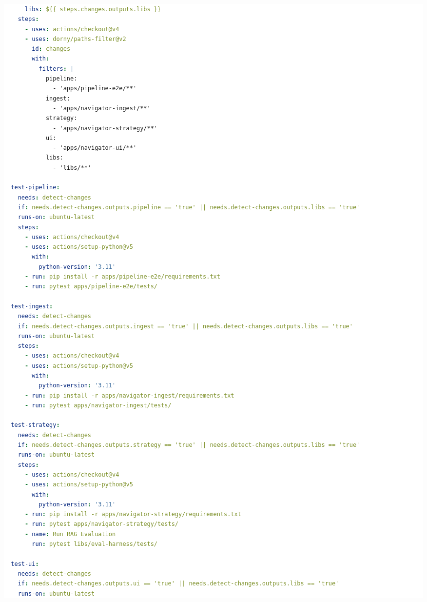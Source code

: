 ```yaml
      libs: ${{ steps.changes.outputs.libs }}
    steps:
      - uses: actions/checkout@v4
      - uses: dorny/paths-filter@v2
        id: changes
        with:
          filters: |
            pipeline:
              - 'apps/pipeline-e2e/**'
            ingest:
              - 'apps/navigator-ingest/**'
            strategy:
              - 'apps/navigator-strategy/**'
            ui:
              - 'apps/navigator-ui/**'
            libs:
              - 'libs/**'

  test-pipeline:
    needs: detect-changes
    if: needs.detect-changes.outputs.pipeline == 'true' || needs.detect-changes.outputs.libs == 'true'
    runs-on: ubuntu-latest
    steps:
      - uses: actions/checkout@v4
      - uses: actions/setup-python@v5
        with:
          python-version: '3.11'
      - run: pip install -r apps/pipeline-e2e/requirements.txt
      - run: pytest apps/pipeline-e2e/tests/

  test-ingest:
    needs: detect-changes
    if: needs.detect-changes.outputs.ingest == 'true' || needs.detect-changes.outputs.libs == 'true'
    runs-on: ubuntu-latest
    steps:
      - uses: actions/checkout@v4
      - uses: actions/setup-python@v5
        with:
          python-version: '3.11'
      - run: pip install -r apps/navigator-ingest/requirements.txt
      - run: pytest apps/navigator-ingest/tests/

  test-strategy:
    needs: detect-changes
    if: needs.detect-changes.outputs.strategy == 'true' || needs.detect-changes.outputs.libs == 'true'
    runs-on: ubuntu-latest
    steps:
      - uses: actions/checkout@v4
      - uses: actions/setup-python@v5
        with:
          python-version: '3.11'
      - run: pip install -r apps/navigator-strategy/requirements.txt
      - run: pytest apps/navigator-strategy/tests/
      - name: Run RAG Evaluation
        run: pytest libs/eval-harness/tests/

  test-ui:
    needs: detect-changes
    if: needs.detect-changes.outputs.ui == 'true' || needs.detect-changes.outputs.libs == 'true'
    runs-on: ubuntu-latest
```